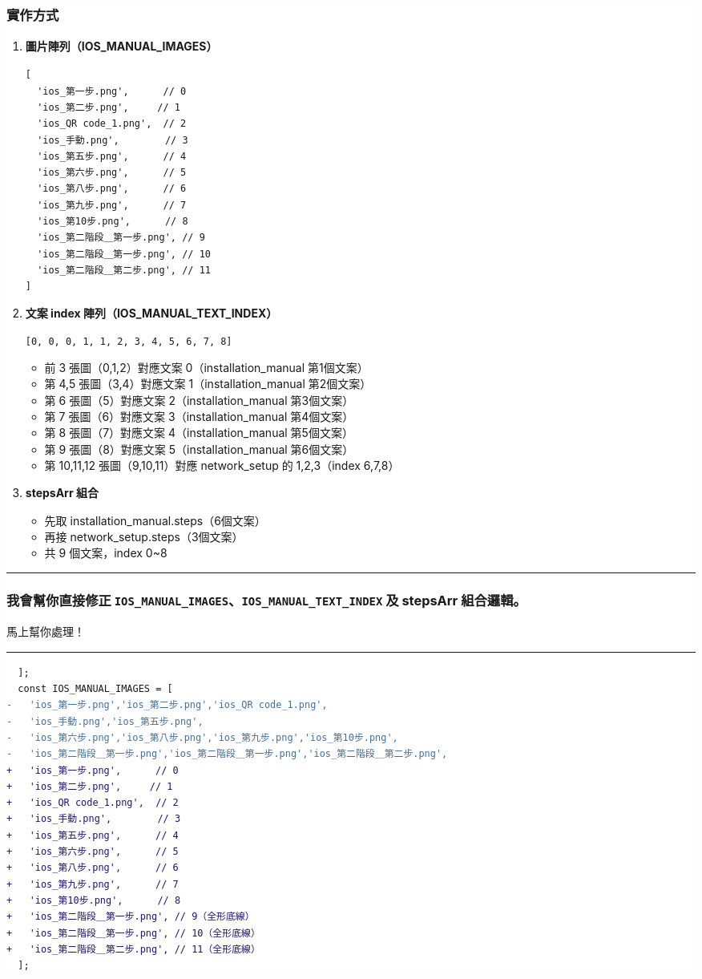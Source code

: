 
### 實作方式

1. **圖片陣列（IOS_MANUAL_IMAGES）**  
   ```
   [
     'ios_第一步.png',      // 0
     'ios_第二步.png',     // 1
     'ios_QR code_1.png',  // 2
     'ios_手動.png',        // 3
     'ios_第五步.png',      // 4
     'ios_第六步.png',      // 5
     'ios_第八步.png',      // 6
     'ios_第九步.png',      // 7
     'ios_第10步.png',      // 8
     'ios_第二階段＿第一步.png', // 9
     'ios_第二階段＿第一步.png', // 10
     'ios_第二階段＿第二步.png', // 11
   ]
   ```

2. **文案 index 陣列（IOS_MANUAL_TEXT_INDEX）**  
   ```
   [0, 0, 0, 1, 1, 2, 3, 4, 5, 6, 7, 8]
   ```
   - 前 3 張圖（0,1,2）對應文案 0（installation_manual 第1個文案）
   - 第 4,5 張圖（3,4）對應文案 1（installation_manual 第2個文案）
   - 第 6 張圖（5）對應文案 2（installation_manual 第3個文案）
   - 第 7 張圖（6）對應文案 3（installation_manual 第4個文案）
   - 第 8 張圖（7）對應文案 4（installation_manual 第5個文案）
   - 第 9 張圖（8）對應文案 5（installation_manual 第6個文案）
   - 第 10,11,12 張圖（9,10,11）對應 network_setup 的 1,2,3（index 6,7,8）

3. **stepsArr 組合**  
   - 先取 installation_manual.steps（6個文案）
   - 再接 network_setup.steps（3個文案）
   - 共 9 個文案，index 0~8

---

### 我會幫你直接修正 `IOS_MANUAL_IMAGES`、`IOS_MANUAL_TEXT_INDEX` 及 stepsArr 組合邏輯。  
馬上幫你處理！

---

```diff
  ];
  const IOS_MANUAL_IMAGES = [
-   'ios_第一步.png','ios_第二步.png','ios_QR code_1.png',
-   'ios_手動.png','ios_第五步.png',
-   'ios_第六步.png','ios_第八步.png','ios_第九步.png','ios_第10步.png',
-   'ios_第二階段＿第一步.png','ios_第二階段＿第一步.png','ios_第二階段＿第二步.png',
+   'ios_第一步.png',      // 0
+   'ios_第二步.png',     // 1
+   'ios_QR code_1.png',  // 2
+   'ios_手動.png',        // 3
+   'ios_第五步.png',      // 4
+   'ios_第六步.png',      // 5
+   'ios_第八步.png',      // 6
+   'ios_第九步.png',      // 7
+   'ios_第10步.png',      // 8
+   'ios_第二階段＿第一步.png', // 9（全形底線）
+   'ios_第二階段＿第一步.png', // 10（全形底線）
+   'ios_第二階段＿第二步.png', // 11（全形底線）
  ];
```